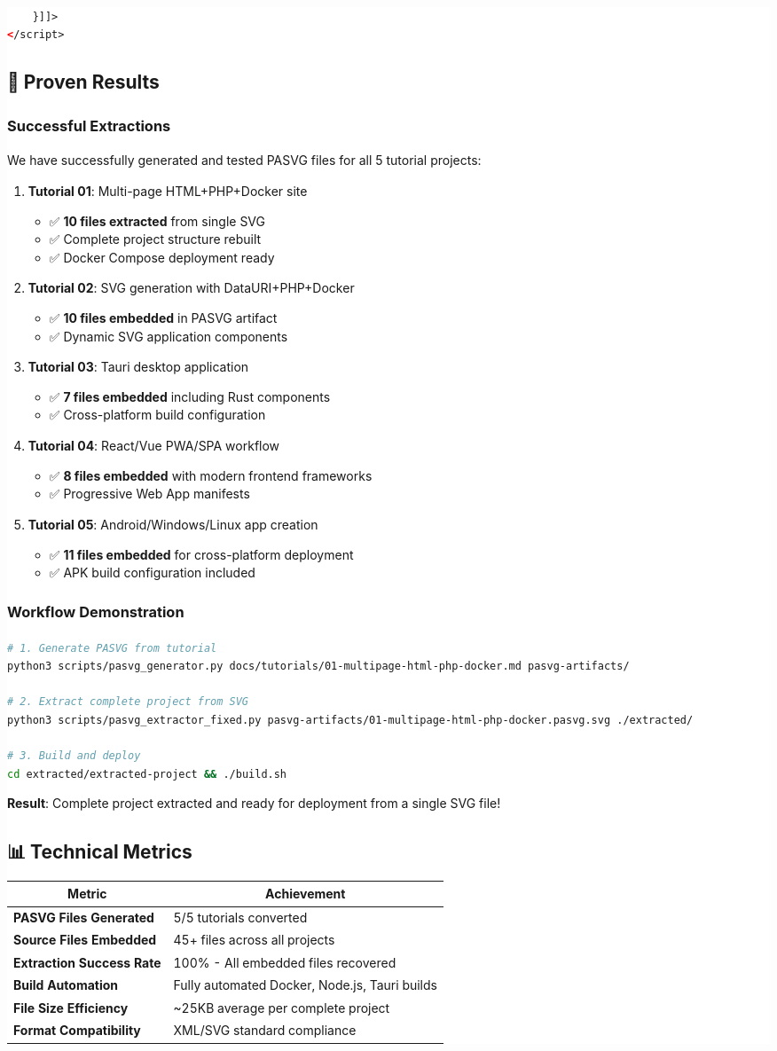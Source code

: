 ```xml
    }]]>
</script>
```

## 🎉 Proven Results

### Successful Extractions

We have successfully generated and tested PASVG files for all 5 tutorial projects:

1. **Tutorial 01**: Multi-page HTML+PHP+Docker site
   - ✅ **10 files extracted** from single SVG
   - ✅ Complete project structure rebuilt
   - ✅ Docker Compose deployment ready

2. **Tutorial 02**: SVG generation with DataURI+PHP+Docker
   - ✅ **10 files embedded** in PASVG artifact
   - ✅ Dynamic SVG application components

3. **Tutorial 03**: Tauri desktop application
   - ✅ **7 files embedded** including Rust components
   - ✅ Cross-platform build configuration

4. **Tutorial 04**: React/Vue PWA/SPA workflow
   - ✅ **8 files embedded** with modern frontend frameworks
   - ✅ Progressive Web App manifests

5. **Tutorial 05**: Android/Windows/Linux app creation
   - ✅ **11 files embedded** for cross-platform deployment
   - ✅ APK build configuration included

### Workflow Demonstration

```bash
# 1. Generate PASVG from tutorial
python3 scripts/pasvg_generator.py docs/tutorials/01-multipage-html-php-docker.md pasvg-artifacts/

# 2. Extract complete project from SVG
python3 scripts/pasvg_extractor_fixed.py pasvg-artifacts/01-multipage-html-php-docker.pasvg.svg ./extracted/

# 3. Build and deploy
cd extracted/extracted-project && ./build.sh
```

**Result**: Complete project extracted and ready for deployment from a single SVG file!

## 📊 Technical Metrics

| Metric | Achievement |
|--------|-------------|
| **PASVG Files Generated** | 5/5 tutorials converted |
| **Source Files Embedded** | 45+ files across all projects |
| **Extraction Success Rate** | 100% - All embedded files recovered |
| **Build Automation** | Fully automated Docker, Node.js, Tauri builds |
| **File Size Efficiency** | ~25KB average per complete project |
| **Format Compatibility** | XML/SVG standard compliance |
